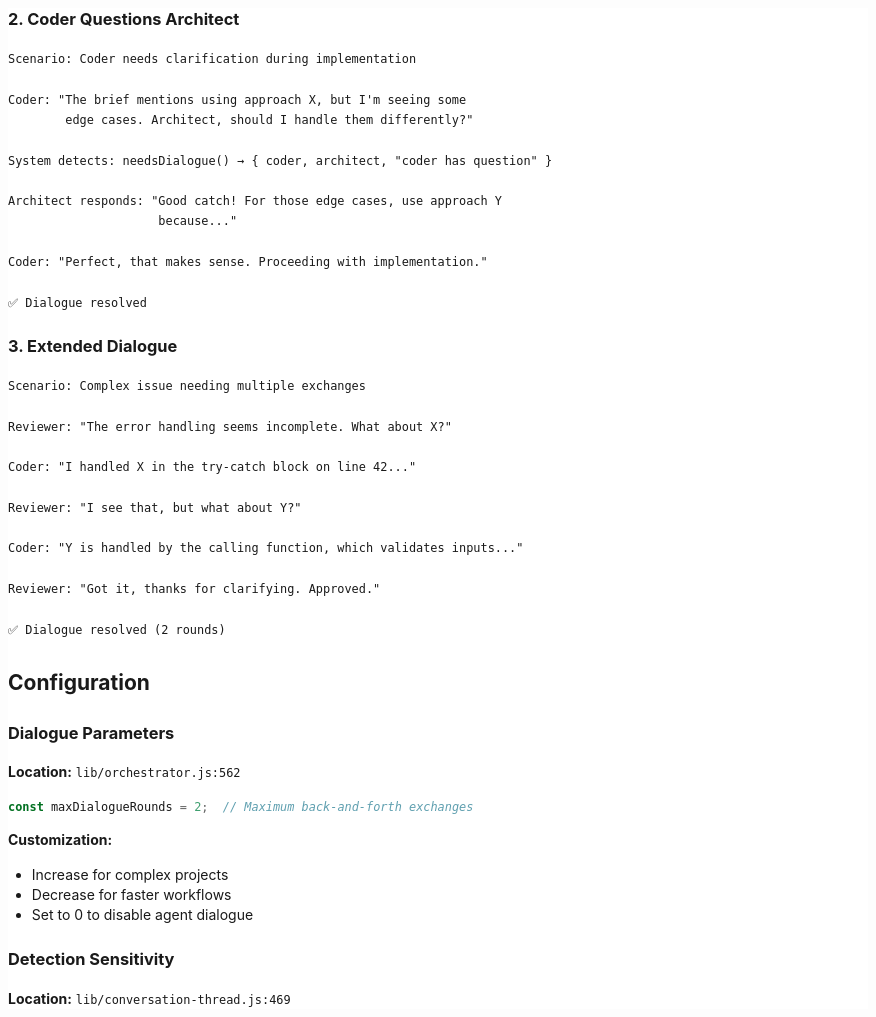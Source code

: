 ### 2. Coder Questions Architect
```
Scenario: Coder needs clarification during implementation

Coder: "The brief mentions using approach X, but I'm seeing some
        edge cases. Architect, should I handle them differently?"

System detects: needsDialogue() → { coder, architect, "coder has question" }

Architect responds: "Good catch! For those edge cases, use approach Y
                     because..."

Coder: "Perfect, that makes sense. Proceeding with implementation."

✅ Dialogue resolved
```

### 3. Extended Dialogue
```
Scenario: Complex issue needing multiple exchanges

Reviewer: "The error handling seems incomplete. What about X?"

Coder: "I handled X in the try-catch block on line 42..."

Reviewer: "I see that, but what about Y?"

Coder: "Y is handled by the calling function, which validates inputs..."

Reviewer: "Got it, thanks for clarifying. Approved."

✅ Dialogue resolved (2 rounds)
```

## Configuration

### Dialogue Parameters

**Location:** `lib/orchestrator.js:562`

```javascript
const maxDialogueRounds = 2;  // Maximum back-and-forth exchanges
```

**Customization:**
- Increase for complex projects
- Decrease for faster workflows
- Set to 0 to disable agent dialogue

### Detection Sensitivity

**Location:** `lib/conversation-thread.js:469`
